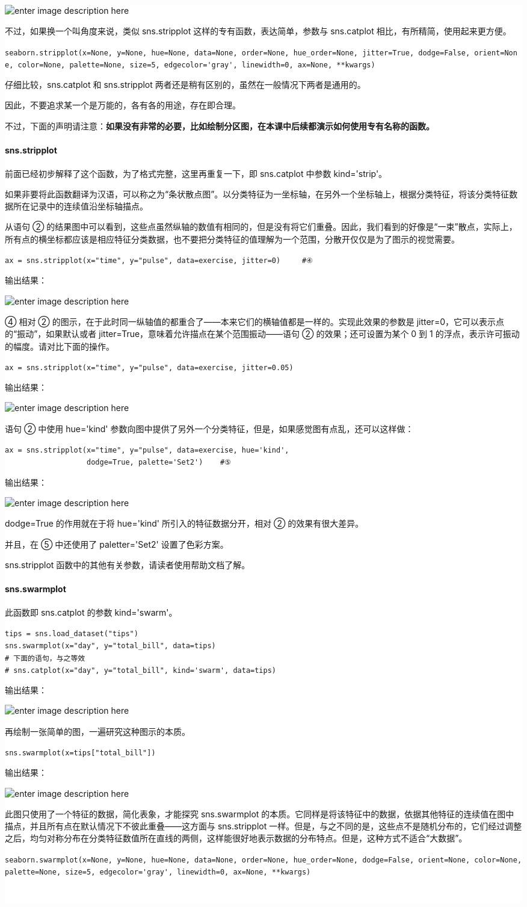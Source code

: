 <p><img src="https://images.gitbook.cn/83ba8540-3d83-11e9-8c5c-8b54d319dad1" alt="enter image description here" /></p>
<p>不过，如果换一个叫角度来说，类似 sns.stripplot 这样的专有函数，表达简单，参数与 sns.catplot 相比，有所精简，使用起来更方便。</p>
<pre><code class="python language-python">seaborn.stripplot(x=None, y=None, hue=None, data=None, order=None, hue_order=None, jitter=True, dodge=False, orient=None, color=None, palette=None, size=5, edgecolor='gray', linewidth=0, ax=None, **kwargs)
</code></pre>
<p>仔细比较，sns.catplot 和 sns.stripplot 两者还是稍有区别的，虽然在一般情况下两者是通用的。</p>
<p>因此，不要追求某一个是万能的，各有各的用途，存在即合理。</p>
<p>不过，下面的声明请注意：<strong>如果没有非常的必要，比如绘制分区图，在本课中后续都演示如何使用专有名称的函数。</strong></p>
<h4 id="snsstripplot">sns.stripplot</h4>
<p>前面已经初步解释了这个函数，为了格式完整，这里再重复一下，即 sns.catplot 中参数 kind='strip'。</p>
<p>如果非要将此函数翻译为汉语，可以称之为“条状散点图”。以分类特征为一坐标轴，在另外一个坐标轴上，根据分类特征，将该分类特征数据所在记录中的连续值沿坐标轴描点。</p>
<p>从语句 ② 的结果图中可以看到，这些点虽然纵轴的数值有相同的，但是没有将它们重叠。因此，我们看到的好像是“一束”散点，实际上，所有点的横坐标都应该是相应特征分类数据，也不要把分类特征的值理解为一个范围，分散开仅仅是为了图示的视觉需要。</p>
<pre><code class="python language-python">ax = sns.stripplot(x="time", y="pulse", data=exercise, jitter=0)     #④
</code></pre>
<p>输出结果：</p>
<p><img src="https://images.gitbook.cn/96b5ae90-3d83-11e9-bdc9-db211f1ca507" alt="enter image description here" /></p>
<p>④ 相对 ② 的图示，在于此时同一纵轴值的都重合了——本来它们的横轴值都是一样的。实现此效果的参数是 jitter=0，它可以表示点的“振动”，如果默认或者 jitter=True，意味着允许描点在某个范围振动——语句 ② 的效果；还可设置为某个 0 到 1 的浮点，表示许可振动的幅度。请对比下面的操作。</p>
<pre><code class="python language-python">ax = sns.stripplot(x="time", y="pulse", data=exercise, jitter=0.05)
</code></pre>
<p>输出结果：</p>
<p><img src="https://images.gitbook.cn/a8fd1840-3d83-11e9-9de9-d79e7402baad" alt="enter image description here" /></p>
<p>语句 ② 中使用 hue='kind' 参数向图中提供了另外一个分类特征，但是，如果感觉图有点乱，还可以这样做：</p>
<pre><code class="python language-python">ax = sns.stripplot(x="time", y="pulse", data=exercise, hue='kind', 
                   dodge=True, palette='Set2')    #⑤
</code></pre>
<p>输出结果：</p>
<p><img src="https://images.gitbook.cn/baa0a0d0-3d83-11e9-bdc9-db211f1ca507" alt="enter image description here" /></p>
<p>dodge=True 的作用就在于将 hue='kind' 所引入的特征数据分开，相对 ② 的效果有很大差异。</p>
<p>并且，在 ⑤ 中还使用了 paletter='Set2' 设置了色彩方案。</p>
<p>sns.stripplot 函数中的其他有关参数，请读者使用帮助文档了解。</p>
<h4 id="snsswarmplot">sns.swarmplot</h4>
<p>此函数即 sns.catplot 的参数 kind='swarm'。</p>
<pre><code class="python language-python">tips = sns.load_dataset("tips")
sns.swarmplot(x="day", y="total_bill", data=tips)
# 下面的语句，与之等效
# sns.catplot(x="day", y="total_bill", kind='swarm', data=tips)
</code></pre>
<p>输出结果：</p>
<p><img src="https://images.gitbook.cn/d24702b0-3d83-11e9-9de9-d79e7402baad" alt="enter image description here" /></p>
<p>再绘制一张简单的图，一遍研究这种图示的本质。</p>
<pre><code class="python language-python">sns.swarmplot(x=tips["total_bill"])
</code></pre>
<p>输出结果：</p>
<p><img src="https://images.gitbook.cn/e5032730-3d83-11e9-9de9-d79e7402baad" alt="enter image description here" /></p>
<p>此图只使用了一个特征的数据，简化表象，才能探究 sns.swarmplot 的本质。它同样是将该特征中的数据，依据其他特征的连续值在图中描点，并且所有点在默认情况下不彼此重叠——这方面与 sns.stripplot 一样。但是，与之不同的是，这些点不是随机分布的，它们经过调整之后，均匀对称分布在分类特征数值所在直线的两侧，这样能很好地表示数据的分布特点。但是，这种方式不适合“大数据”。</p>
<pre><code class="python language-python">seaborn.swarmplot(x=None, y=None, hue=None, data=None, order=None, hue_order=None, dodge=False, orient=None, color=None, palette=None, size=5, edgecolor='gray', linewidth=0, ax=None, **kwargs)